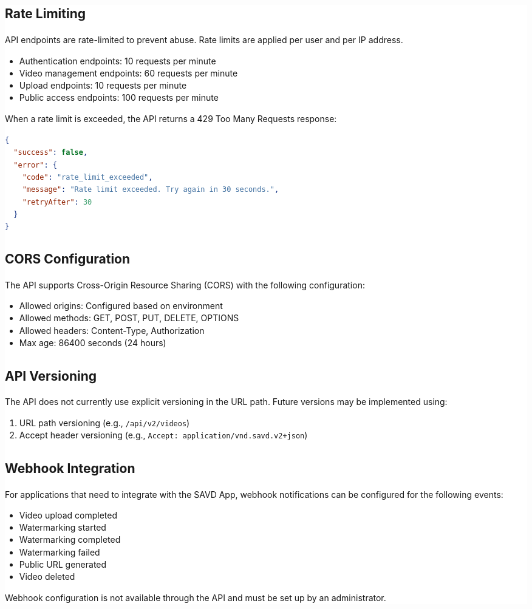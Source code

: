 ## Rate Limiting

API endpoints are rate-limited to prevent abuse. Rate limits are applied per user and per IP address.

- Authentication endpoints: 10 requests per minute
- Video management endpoints: 60 requests per minute
- Upload endpoints: 10 requests per minute
- Public access endpoints: 100 requests per minute

When a rate limit is exceeded, the API returns a 429 Too Many Requests response:

```json
{
  "success": false,
  "error": {
    "code": "rate_limit_exceeded",
    "message": "Rate limit exceeded. Try again in 30 seconds.",
    "retryAfter": 30
  }
}
```

## CORS Configuration

The API supports Cross-Origin Resource Sharing (CORS) with the following configuration:

- Allowed origins: Configured based on environment
- Allowed methods: GET, POST, PUT, DELETE, OPTIONS
- Allowed headers: Content-Type, Authorization
- Max age: 86400 seconds (24 hours)

## API Versioning

The API does not currently use explicit versioning in the URL path. Future versions may be implemented using:

1. URL path versioning (e.g., `/api/v2/videos`)
2. Accept header versioning (e.g., `Accept: application/vnd.savd.v2+json`)

## Webhook Integration

For applications that need to integrate with the SAVD App, webhook notifications can be configured for the following events:

- Video upload completed
- Watermarking started
- Watermarking completed
- Watermarking failed
- Public URL generated
- Video deleted

Webhook configuration is not available through the API and must be set up by an administrator.
